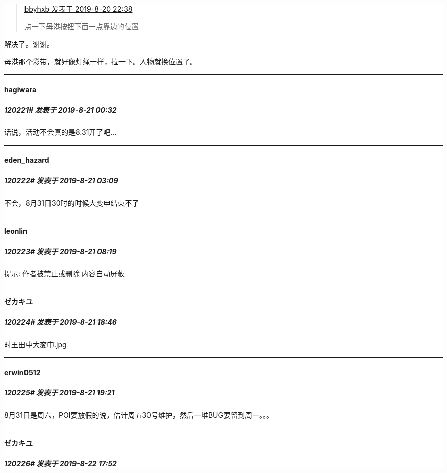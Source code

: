 
<blockquote><a href="httphttps://bbs.saraba1st.com/2b/forum.php?mod=redirect&amp;goto=findpost&amp;pid=44983396&amp;ptid=930880" target="_blank">bbyhxb 发表于 2019-8-20 22:38</a>

点一下母港按钮下面一点靠边的位置</blockquote>
解决了。谢谢。


母港那个彩带，就好像灯绳一样，拉一下。人物就换位置了。


-----

####  hagiwara  
##### 120221#       发表于 2019-8-21 00:32


话说，活动不会真的是8.31开了吧…


-----

####  eden_hazard  
##### 120222#       发表于 2019-8-21 03:09


不会，8月31日30时的时候大变申结束不了


-----

####  leonlin  
##### 120223#       发表于 2019-8-21 08:19

提示: 作者被禁止或删除 内容自动屏蔽


-----

####  ゼカキユ  
##### 120224#       发表于 2019-8-21 18:46


时王田中大変申.jpg


-----

####  erwin0512  
##### 120225#       发表于 2019-8-21 19:21


8月31日是周六，POI要放假的说，估计周五30号维护，然后一堆BUG要留到周一。。。


-----

####  ゼカキユ  
##### 120226#       发表于 2019-8-22 17:52
